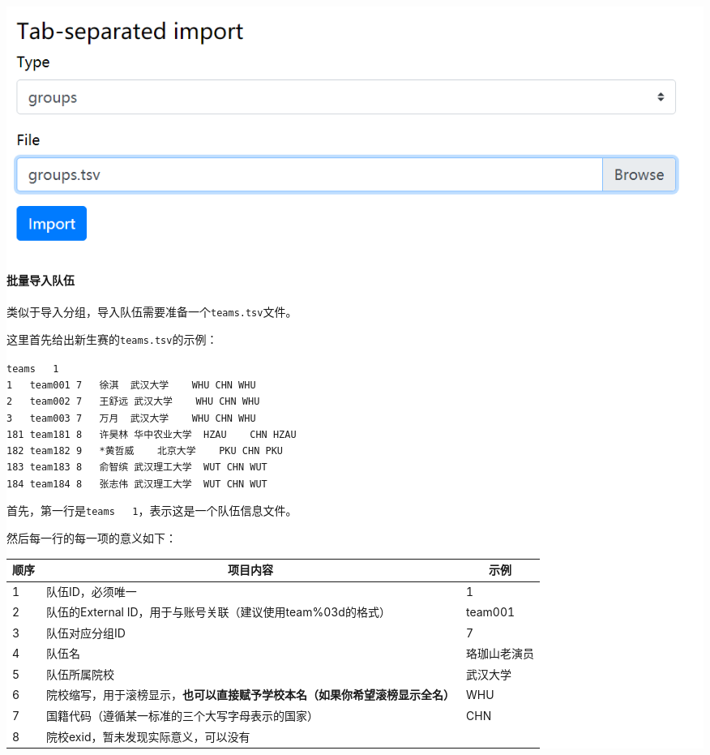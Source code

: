 ![image-20191211193039891](./images/image-20191211193039891.png) 

#### 批量导入队伍

类似于导入分组，导入队伍需要准备一个`teams.tsv`文件。

这里首先给出新生赛的`teams.tsv`的示例：

```
teams	1
1	team001	7	徐淇	武汉大学	WHU	CHN	WHU
2	team002	7	王舒远	武汉大学	WHU	CHN	WHU
3	team003	7	万月	武汉大学	WHU	CHN	WHU
181	team181	8	许昊林	华中农业大学	HZAU	CHN	HZAU
182	team182	9	*黄哲威	北京大学	PKU	CHN	PKU
183	team183	8	俞智缤	武汉理工大学	WUT	CHN	WUT
184	team184	8	张志伟	武汉理工大学	WUT	CHN	WUT
```

首先，第一行是`teams	1`，表示这是一个队伍信息文件。

然后每一行的每一项的意义如下：

| 顺序 | 项目内容                                                     | 示例         |
| ---- | ------------------------------------------------------------ | ------------ |
| 1    | 队伍ID，必须唯一                                             | 1            |
| 2    | 队伍的External ID，用于与账号关联（建议使用team%03d的格式）  | team001      |
| 3    | 队伍对应分组ID                                               | 7            |
| 4    | 队伍名                                                       | 珞珈山老演员 |
| 5    | 队伍所属院校                                                 | 武汉大学     |
| 6    | 院校缩写，用于滚榜显示，**也可以直接赋予学校本名（如果你希望滚榜显示全名）** | WHU          |
| 7    | 国籍代码（遵循某一标准的三个大写字母表示的国家）             | CHN          |
| 8    | 院校exid，暂未发现实际意义，可以没有                         |              |
